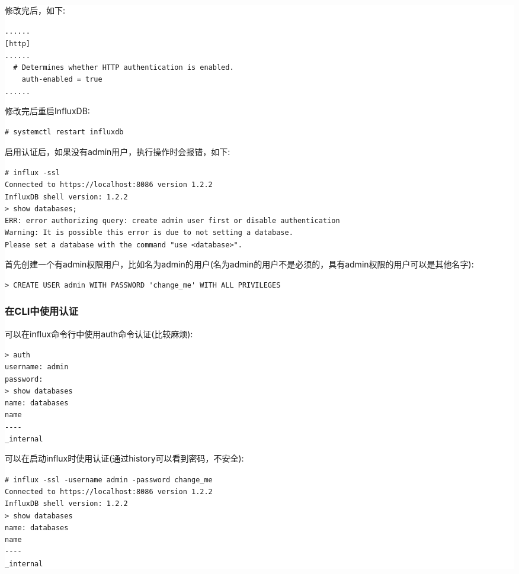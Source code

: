 修改完后，如下:  

```
......
[http]
......
  # Determines whether HTTP authentication is enabled.
    auth-enabled = true
......
```    

修改完后重启InfluxDB:  

```
# systemctl restart influxdb
```

启用认证后，如果没有admin用户，执行操作时会报错，如下:  

```
# influx -ssl
Connected to https://localhost:8086 version 1.2.2
InfluxDB shell version: 1.2.2
> show databases;
ERR: error authorizing query: create admin user first or disable authentication
Warning: It is possible this error is due to not setting a database.
Please set a database with the command "use <database>".
```

首先创建一个有admin权限用户，比如名为admin的用户(名为admin的用户不是必须的，具有admin权限的用户可以是其他名字):  

```
> CREATE USER admin WITH PASSWORD 'change_me' WITH ALL PRIVILEGES
```


### 在CLI中使用认证
可以在influx命令行中使用auth命令认证(比较麻烦):  

```
> auth
username: admin
password:
> show databases
name: databases
name
----
_internal
```

可以在启动influx时使用认证(通过history可以看到密码，不安全):  

```
# influx -ssl -username admin -password change_me
Connected to https://localhost:8086 version 1.2.2
InfluxDB shell version: 1.2.2
> show databases
name: databases
name
----
_internal

```
